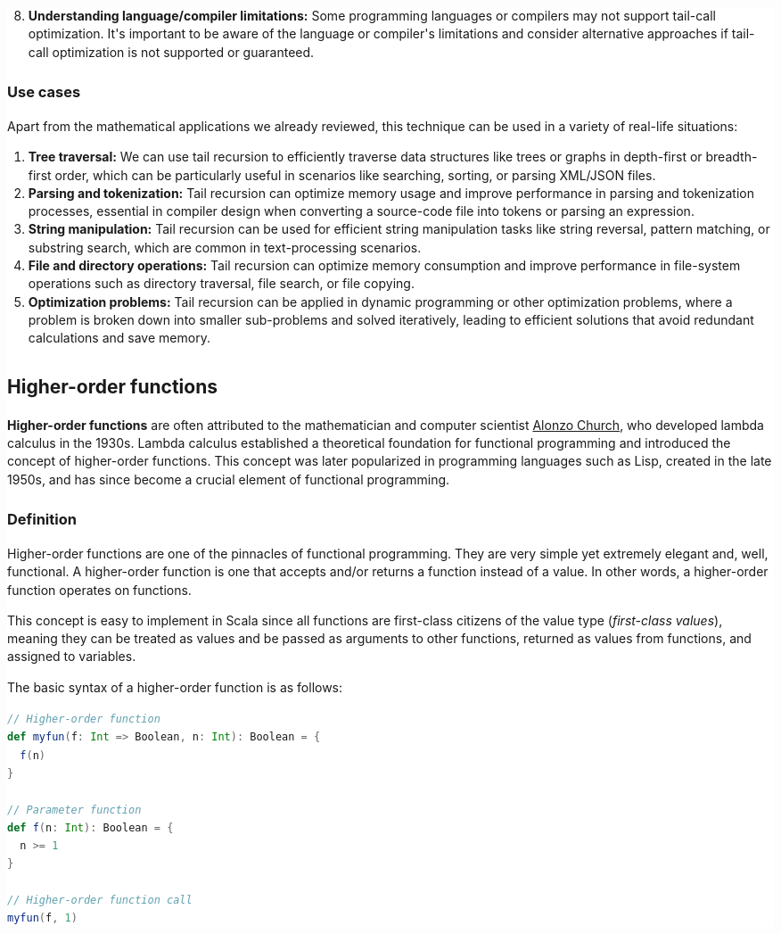 8. **Understanding language/compiler limitations:** Some programming languages or compilers may not support tail-call optimization. It's important to be aware of the language or compiler's limitations and consider alternative approaches if tail-call optimization is not supported or guaranteed.

### Use cases

Apart from the mathematical applications we already reviewed, this technique can be used in a variety of real-life situations:

1. **Tree traversal:** We can use tail recursion to efficiently traverse data structures like trees or graphs in depth-first or breadth-first order, which can be particularly useful in scenarios like searching, sorting, or parsing XML/JSON files.  
2. **Parsing and tokenization:** Tail recursion can optimize memory usage and improve performance in parsing and tokenization processes, essential in compiler design when converting a source-code file into tokens or parsing an expression.  
3. **String manipulation:** Tail recursion can be used for efficient string manipulation tasks like string reversal, pattern matching, or substring search, which are common in text-processing scenarios.  
4. **File and directory operations:** Tail recursion can optimize memory consumption and improve performance in file-system operations such as directory traversal, file search, or file copying.  
5. **Optimization problems:** Tail recursion can be applied in dynamic programming or other optimization problems, where a problem is broken down into smaller sub-problems and solved iteratively, leading to efficient solutions that avoid redundant calculations and save memory.

## Higher-order functions

**Higher-order functions** are often attributed to the mathematician and computer scientist [Alonzo Church](https://en.wikipedia.org/wiki/Alonzo_Church), who developed lambda calculus in the 1930s. Lambda calculus established a theoretical foundation for functional programming and introduced the concept of higher-order functions. This concept was later popularized in programming languages such as Lisp, created in the late 1950s, and has since become a crucial element of functional programming.

### Definition

Higher-order functions are one of the pinnacles of functional programming. They are very simple yet extremely elegant and, well, functional. A higher-order function is one that accepts and/or returns a function instead of a value. In other words, a higher-order function operates on functions.

This concept is easy to implement in Scala since all functions are first-class citizens of the value type (_first-class values_), meaning they can be treated as values and be passed as arguments to other functions, returned as values from functions, and assigned to variables.

The basic syntax of a higher-order function is as follows:

```scala
// Higher-order function
def myfun(f: Int => Boolean, n: Int): Boolean = {
  f(n)
}

// Parameter function
def f(n: Int): Boolean = {
  n >= 1
}

// Higher-order function call
myfun(f, 1)
```
